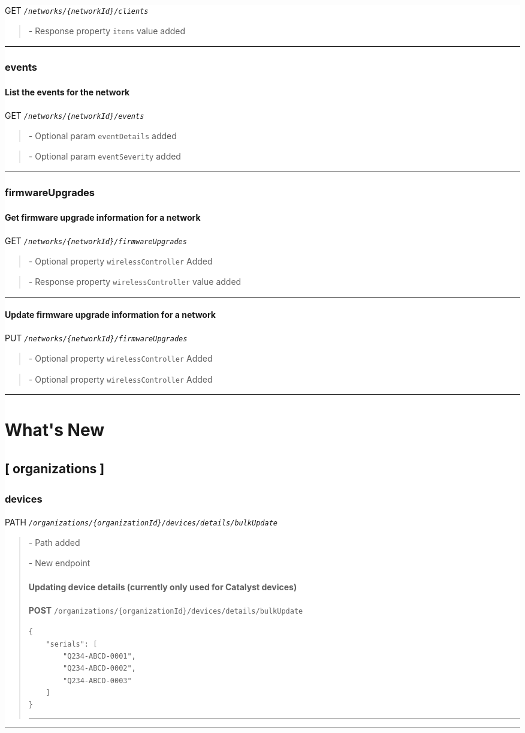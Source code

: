 GET _`/networks/{networkId}/clients`_

> \- Response property `items` value added

* * *

### events

#### List the events for the network

GET _`/networks/{networkId}/events`_

> \- Optional param `eventDetails` added

> \- Optional param `eventSeverity` added

* * *

### firmwareUpgrades

#### Get firmware upgrade information for a network

GET _`/networks/{networkId}/firmwareUpgrades`_

> \- Optional property `wirelessController` Added

> \- Response property `wirelessController` value added

* * *

#### Update firmware upgrade information for a network

PUT _`/networks/{networkId}/firmwareUpgrades`_

> \- Optional property `wirelessController` Added

> \- Optional property `wirelessController` Added

* * *

What's New
==========

\[ organizations \]
-------------------

### devices

PATH _`/organizations/{organizationId}/devices/details/bulkUpdate`_

> \- Path added  
>   
> \- New endpoint
> 
> #### Updating device details (currently only used for Catalyst devices)
> 
> **POST** `/organizations/{organizationId}/devices/details/bulkUpdate`  
> 
>     {
>         "serials": [
>             "Q234-ABCD-0001",
>             "Q234-ABCD-0002",
>             "Q234-ABCD-0003"
>         ]
>     }
> 
> * * *

* * *